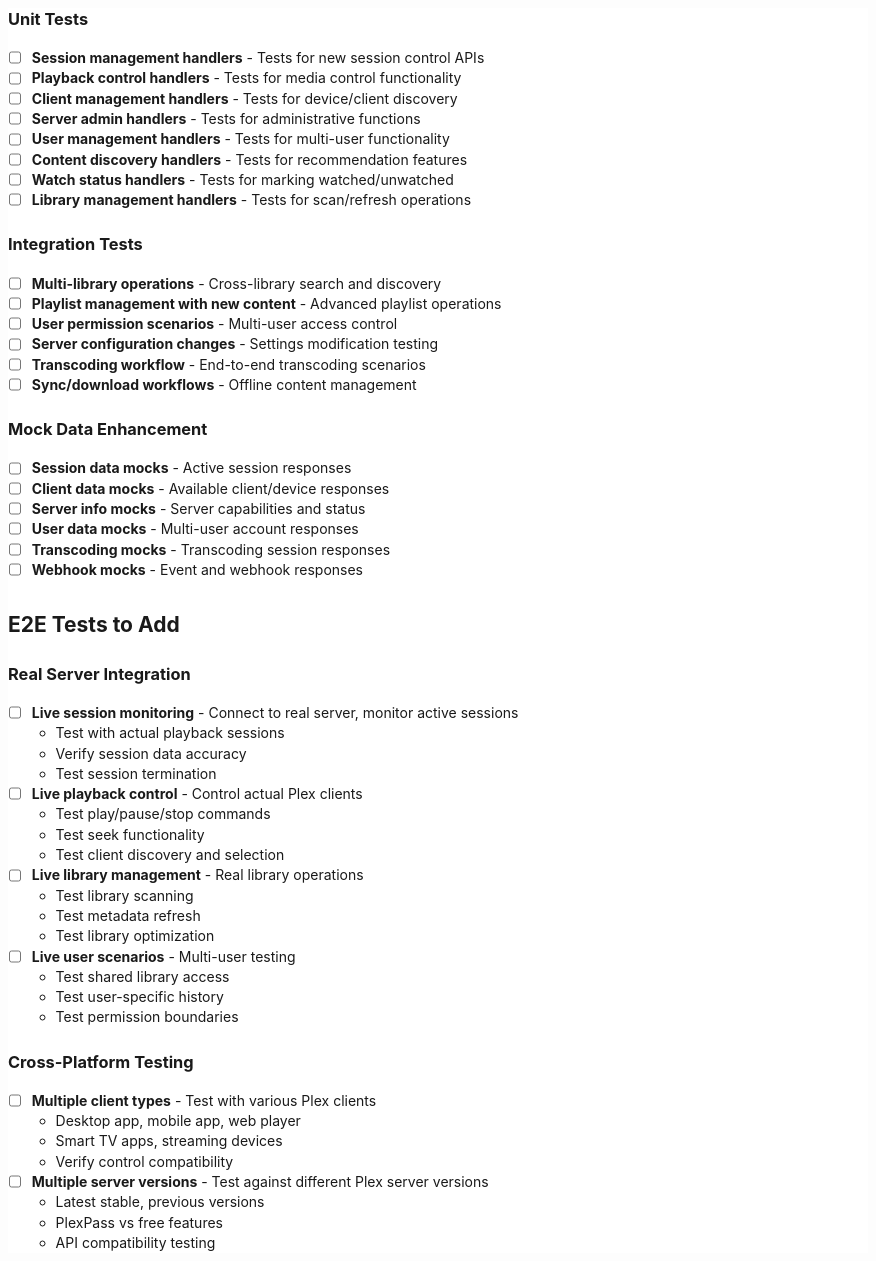 ### Unit Tests
- [ ] **Session management handlers** - Tests for new session control APIs
- [ ] **Playback control handlers** - Tests for media control functionality
- [ ] **Client management handlers** - Tests for device/client discovery
- [ ] **Server admin handlers** - Tests for administrative functions
- [ ] **User management handlers** - Tests for multi-user functionality
- [ ] **Content discovery handlers** - Tests for recommendation features
- [ ] **Watch status handlers** - Tests for marking watched/unwatched
- [ ] **Library management handlers** - Tests for scan/refresh operations

### Integration Tests
- [ ] **Multi-library operations** - Cross-library search and discovery
- [ ] **Playlist management with new content** - Advanced playlist operations
- [ ] **User permission scenarios** - Multi-user access control
- [ ] **Server configuration changes** - Settings modification testing
- [ ] **Transcoding workflow** - End-to-end transcoding scenarios
- [ ] **Sync/download workflows** - Offline content management

### Mock Data Enhancement
- [ ] **Session data mocks** - Active session responses
- [ ] **Client data mocks** - Available client/device responses
- [ ] **Server info mocks** - Server capabilities and status
- [ ] **User data mocks** - Multi-user account responses
- [ ] **Transcoding mocks** - Transcoding session responses
- [ ] **Webhook mocks** - Event and webhook responses

## E2E Tests to Add

### Real Server Integration
- [ ] **Live session monitoring** - Connect to real server, monitor active sessions
  - Test with actual playback sessions
  - Verify session data accuracy
  - Test session termination
- [ ] **Live playback control** - Control actual Plex clients
  - Test play/pause/stop commands
  - Test seek functionality
  - Test client discovery and selection
- [ ] **Live library management** - Real library operations
  - Test library scanning
  - Test metadata refresh
  - Test library optimization
- [ ] **Live user scenarios** - Multi-user testing
  - Test shared library access
  - Test user-specific history
  - Test permission boundaries

### Cross-Platform Testing
- [ ] **Multiple client types** - Test with various Plex clients
  - Desktop app, mobile app, web player
  - Smart TV apps, streaming devices
  - Verify control compatibility
- [ ] **Multiple server versions** - Test against different Plex server versions
  - Latest stable, previous versions
  - PlexPass vs free features
  - API compatibility testing
